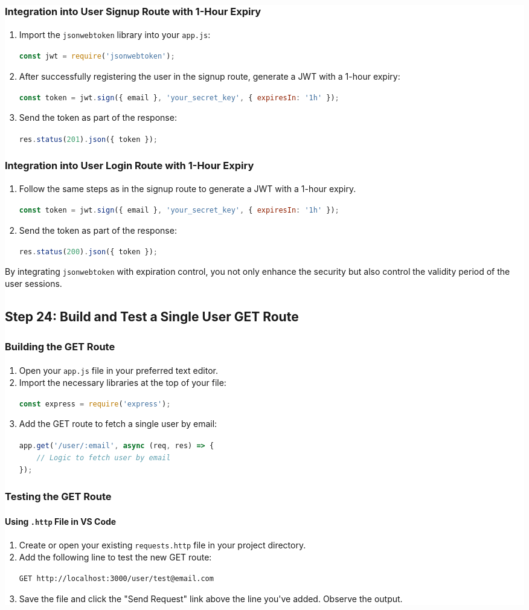 ### Integration into User Signup Route with 1-Hour Expiry
1. Import the `jsonwebtoken` library into your `app.js`:
    ```javascript
    const jwt = require('jsonwebtoken');
    ```
2. After successfully registering the user in the signup route, generate a JWT with a 1-hour expiry:
    ```javascript
    const token = jwt.sign({ email }, 'your_secret_key', { expiresIn: '1h' });
    ```
3. Send the token as part of the response:
    ```javascript
    res.status(201).json({ token });
    ```

### Integration into User Login Route with 1-Hour Expiry
1. Follow the same steps as in the signup route to generate a JWT with a 1-hour expiry.
    ```javascript
    const token = jwt.sign({ email }, 'your_secret_key', { expiresIn: '1h' });
    ```
2. Send the token as part of the response:
    ```javascript
    res.status(200).json({ token });
    ```

By integrating `jsonwebtoken` with expiration control, you not only enhance the security but also control the validity period of the user sessions.
## Step 24: Build and Test a Single User GET Route

### Building the GET Route
1. Open your `app.js` file in your preferred text editor.
2. Import the necessary libraries at the top of your file:
    ```javascript
    const express = require('express');
    ```
3. Add the GET route to fetch a single user by email:
    ```javascript
    app.get('/user/:email', async (req, res) => {
        // Logic to fetch user by email
    });
    ```

### Testing the GET Route

#### Using `.http` File in VS Code
1. Create or open your existing `requests.http` file in your project directory.
2. Add the following line to test the new GET route:
    ```
    GET http://localhost:3000/user/test@email.com
    ```
3. Save the file and click the "Send Request" link above the line you've added. Observe the output.
